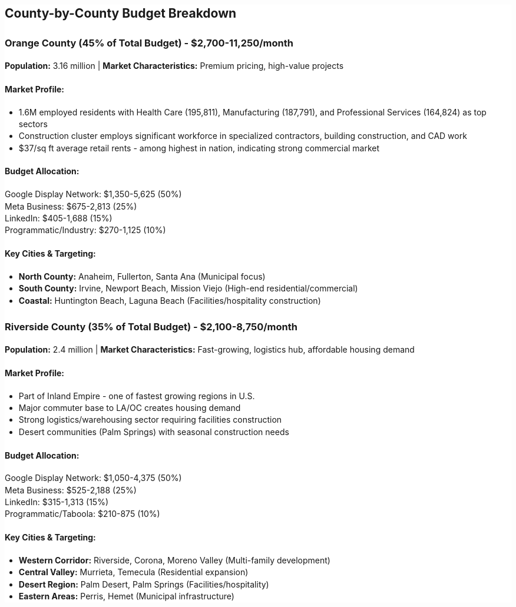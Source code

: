 ## **County-by-County Budget Breakdown**

### **Orange County (45% of Total Budget) \- $2,700-11,250/month**

**Population:** 3.16 million | **Market Characteristics:** Premium pricing, high-value projects

#### **Market Profile:**

* 1.6M employed residents with Health Care (195,811), Manufacturing (187,791), and Professional Services (164,824) as top sectors  
* Construction cluster employs significant workforce in specialized contractors, building construction, and CAD work  
* $37/sq ft average retail rents \- among highest in nation, indicating strong commercial market

#### **Budget Allocation:**

Google Display Network:    $1,350-5,625 (50%)  
Meta Business:            $675-2,813 (25%)   
LinkedIn:                 $405-1,688 (15%)  
Programmatic/Industry:    $270-1,125 (10%)

#### **Key Cities & Targeting:**

* **North County:** Anaheim, Fullerton, Santa Ana (Municipal focus)  
* **South County:** Irvine, Newport Beach, Mission Viejo (High-end residential/commercial)  
* **Coastal:** Huntington Beach, Laguna Beach (Facilities/hospitality construction)

### **Riverside County (35% of Total Budget) \- $2,100-8,750/month**

**Population:** 2.4 million | **Market Characteristics:** Fast-growing, logistics hub, affordable housing demand

#### **Market Profile:**

* Part of Inland Empire \- one of fastest growing regions in U.S.  
* Major commuter base to LA/OC creates housing demand  
* Strong logistics/warehousing sector requiring facilities construction  
* Desert communities (Palm Springs) with seasonal construction needs

#### **Budget Allocation:**

Google Display Network:    $1,050-4,375 (50%)  
Meta Business:            $525-2,188 (25%)  
LinkedIn:                 $315-1,313 (15%)  
Programmatic/Taboola:     $210-875 (10%)

#### **Key Cities & Targeting:**

* **Western Corridor:** Riverside, Corona, Moreno Valley (Multi-family development)  
* **Central Valley:** Murrieta, Temecula (Residential expansion)  
* **Desert Region:** Palm Desert, Palm Springs (Facilities/hospitality)  
* **Eastern Areas:** Perris, Hemet (Municipal infrastructure)
